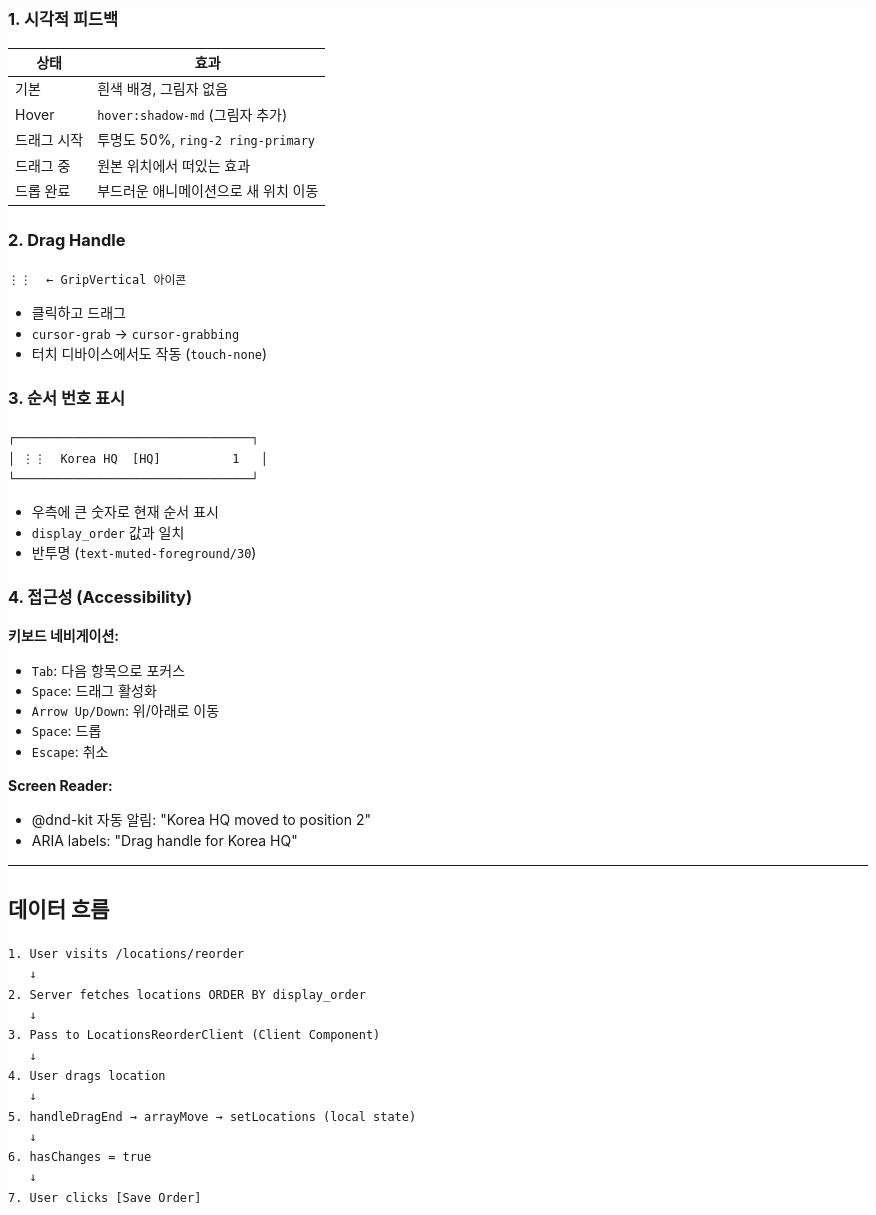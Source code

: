 ### 1. 시각적 피드백

| 상태 | 효과 |
|------|------|
| 기본 | 흰색 배경, 그림자 없음 |
| Hover | `hover:shadow-md` (그림자 추가) |
| 드래그 시작 | 투명도 50%, `ring-2 ring-primary` |
| 드래그 중 | 원본 위치에서 떠있는 효과 |
| 드롭 완료 | 부드러운 애니메이션으로 새 위치 이동 |

### 2. Drag Handle

```
⋮⋮  ← GripVertical 아이콘
```

- 클릭하고 드래그
- `cursor-grab` → `cursor-grabbing`
- 터치 디바이스에서도 작동 (`touch-none`)

### 3. 순서 번호 표시

```
┌─────────────────────────────────┐
│ ⋮⋮  Korea HQ  [HQ]          1   │
└─────────────────────────────────┘
```

- 우측에 큰 숫자로 현재 순서 표시
- `display_order` 값과 일치
- 반투명 (`text-muted-foreground/30`)

### 4. 접근성 (Accessibility)

**키보드 네비게이션:**
- `Tab`: 다음 항목으로 포커스
- `Space`: 드래그 활성화
- `Arrow Up/Down`: 위/아래로 이동
- `Space`: 드롭
- `Escape`: 취소

**Screen Reader:**
- @dnd-kit 자동 알림: "Korea HQ moved to position 2"
- ARIA labels: "Drag handle for Korea HQ"

---

## 데이터 흐름

```
1. User visits /locations/reorder
   ↓
2. Server fetches locations ORDER BY display_order
   ↓
3. Pass to LocationsReorderClient (Client Component)
   ↓
4. User drags location
   ↓
5. handleDragEnd → arrayMove → setLocations (local state)
   ↓
6. hasChanges = true
   ↓
7. User clicks [Save Order]
```